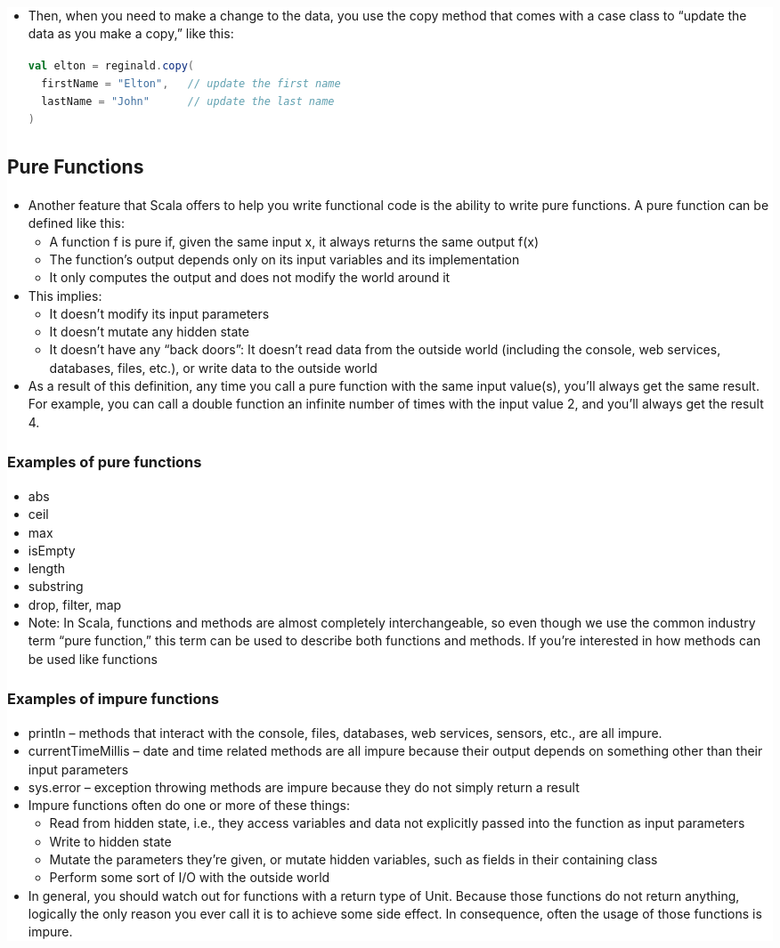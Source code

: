 - Then, when you need to make a change to the data, you use the copy method that comes with a case class to “update the data as you make a copy,” like this:
  ```scala
  val elton = reginald.copy(
    firstName = "Elton",   // update the first name
    lastName = "John"      // update the last name
  )
  ```

## Pure Functions
- Another feature that Scala offers to help you write functional code is the ability to write pure functions. A pure function can be defined like this:
  - A function f is pure if, given the same input x, it always returns the same output f(x)
  - The function’s output depends only on its input variables and its implementation
  - It only computes the output and does not modify the world around it
- This implies:
  - It doesn’t modify its input parameters
  - It doesn’t mutate any hidden state
  - It doesn’t have any “back doors”: It doesn’t read data from the outside world (including the console, web services, databases, files, etc.), or write data to the outside world
- As a result of this definition, any time you call a pure function with the same input value(s), you’ll always get the same result. For example, you can call a double function an infinite number of times with the input value 2, and you’ll always get the result 4.

### Examples of pure functions
- abs
- ceil
- max
- isEmpty
- length
- substring
- drop, filter, map
- Note: In Scala, functions and methods are almost completely interchangeable, so even though we use the common industry term “pure function,” this term can be used to describe both functions and methods. If you’re interested in how methods can be used like functions

### Examples of impure functions
- println – methods that interact with the console, files, databases, web services, sensors, etc., are all impure.
- currentTimeMillis – date and time related methods are all impure because their output depends on something other than their input parameters
- sys.error – exception throwing methods are impure because they do not simply return a result
- Impure functions often do one or more of these things:
  - Read from hidden state, i.e., they access variables and data not explicitly passed into the function as input parameters
  - Write to hidden state
  - Mutate the parameters they’re given, or mutate hidden variables, such as fields in their containing class
  - Perform some sort of I/O with the outside world
- In general, you should watch out for functions with a return type of Unit. Because those functions do not return anything, logically the only reason you ever call it is to achieve some side effect. In consequence, often the usage of those functions is impure.
